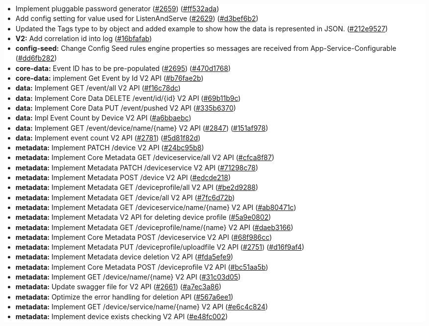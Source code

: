- Implement pluggable password generator ([#2659](https://github.com/edgexfoundry/edgex-go/issues/2659)) ([#ff532ada](https://github.com/edgexfoundry/edgex-go/commits/ff532ada))
- Add config setting for value used for ListenAndServe ([#2629](https://github.com/edgexfoundry/edgex-go/issues/2629)) ([#d3bef6b2](https://github.com/edgexfoundry/edgex-go/commits/d3bef6b2))
- Updated the Tags type to by object and added example to show how the data is represented in JSON. ([#212e9527](https://github.com/edgexfoundry/edgex-go/commits/212e9527))
- **V2:** Add correlation id into log ([#16bfafab](https://github.com/edgexfoundry/edgex-go/commits/16bfafab))
- **config-seed:** Change Config Seed rules engine properties so messages are received from App-Service-Configurable ([#dd6fb282](https://github.com/edgexfoundry/edgex-go/commits/dd6fb282))
- **core-data:** Event ID has to be pre-populated ([#2695](https://github.com/edgexfoundry/edgex-go/issues/2695)) ([#470d1768](https://github.com/edgexfoundry/edgex-go/commits/470d1768))
- **core-data:** implement Get Event by Id V2 API ([#b76fae2b](https://github.com/edgexfoundry/edgex-go/commits/b76fae2b))
- **data:** Implement GET /event/all V2 API ([#f16c78dc](https://github.com/edgexfoundry/edgex-go/commits/f16c78dc))
- **data:** Implement Core Data DELETE /event/id/{id} V2 API ([#69b11b9c](https://github.com/edgexfoundry/edgex-go/commits/69b11b9c))
- **data:** Implement Core Data PUT /event/pushed V2 API ([#335b6370](https://github.com/edgexfoundry/edgex-go/commits/335b6370))
- **data:** Impl Event Count by Device V2 API ([#a6bbaebc](https://github.com/edgexfoundry/edgex-go/commits/a6bbaebc))
- **data:** Implement GET /event/device/name/{name} V2 API ([#2847](https://github.com/edgexfoundry/edgex-go/issues/2847)) ([#151af978](https://github.com/edgexfoundry/edgex-go/commits/151af978))
- **data:** Implement event count V2 API ([#2781](https://github.com/edgexfoundry/edgex-go/issues/2781)) ([#5d81f82d](https://github.com/edgexfoundry/edgex-go/commits/5d81f82d))
- **metadata:** Implement PATCH /device V2 API ([#24bc95b8](https://github.com/edgexfoundry/edgex-go/commits/24bc95b8))
- **metadata:** Implement Core Metadata GET /deviceservice/all V2 API ([#cfca8f87](https://github.com/edgexfoundry/edgex-go/commits/cfca8f87))
- **metadata:** Implement Metadata PATCH /deviceservice V2 API ([#71298c78](https://github.com/edgexfoundry/edgex-go/commits/71298c78))
- **metadata:** Implement Metadata POST /device V2 API ([#edcde218](https://github.com/edgexfoundry/edgex-go/commits/edcde218))
- **metadata:** Implement Metadata GET /deviceprofile/all V2 API ([#be2d9288](https://github.com/edgexfoundry/edgex-go/commits/be2d9288))
- **metadata:** Implement Metadata GET /device/all V2 API ([#7fc6d72b](https://github.com/edgexfoundry/edgex-go/commits/7fc6d72b))
- **metadata:** Implement Metadata GET /deviceservice/name/{name} V2 API ([#ab80471c](https://github.com/edgexfoundry/edgex-go/commits/ab80471c))
- **metadata:** Implement Metadata V2 API for deleting device profile ([#5a9e0802](https://github.com/edgexfoundry/edgex-go/commits/5a9e0802))
- **metadata:** Implement Metadata GET /deviceprofile/name/{name} V2 API ([#daeb3166](https://github.com/edgexfoundry/edgex-go/commits/daeb3166))
- **metadata:** Implement Core Metadata POST /deviceservice V2 API ([#68f986cc](https://github.com/edgexfoundry/edgex-go/commits/68f986cc))
- **metadata:** Implement Metadata PUT /deviceprofile/uploadfile V2 API ([#2751](https://github.com/edgexfoundry/edgex-go/issues/2751)) ([#d16f9af4](https://github.com/edgexfoundry/edgex-go/commits/d16f9af4))
- **metadata:** Implement Metadata device deletion V2 API ([#fda5efe9](https://github.com/edgexfoundry/edgex-go/commits/fda5efe9))
- **metadata:** Implement Core Metadata POST /deviceprofile V2 API ([#bc51aa5b](https://github.com/edgexfoundry/edgex-go/commits/bc51aa5b))
- **metadata:** Implement GET /device/name/{name} V2 API ([#31c03d05](https://github.com/edgexfoundry/edgex-go/commits/31c03d05))
- **metadata:** Update swagger file for V2 API ([#2661](https://github.com/edgexfoundry/edgex-go/issues/2661)) ([#a7ec3a86](https://github.com/edgexfoundry/edgex-go/commits/a7ec3a86))
- **metadata:** Optimize the error handling for deletion API ([#567a6ee1](https://github.com/edgexfoundry/edgex-go/commits/567a6ee1))
- **metadata:** Implement GET /device/service/name/{name} V2 API ([#e6c4c824](https://github.com/edgexfoundry/edgex-go/commits/e6c4c824))
- **metadata:** Implement device exists checking V2 API ([#e48fc002](https://github.com/edgexfoundry/edgex-go/commits/e48fc002))